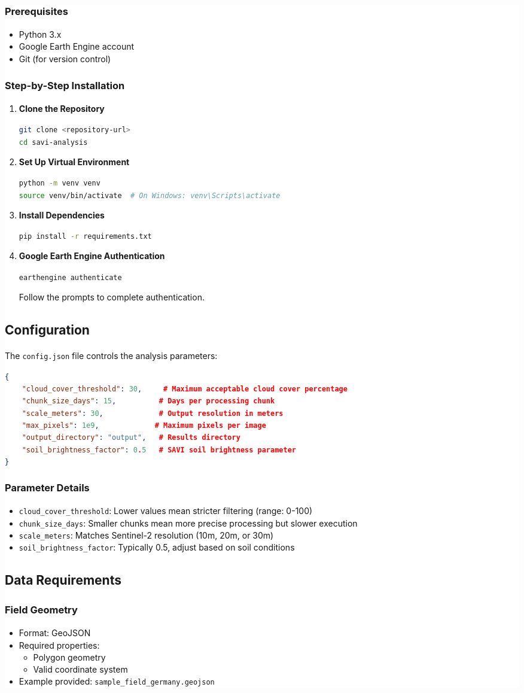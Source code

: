 ### Prerequisites
- Python 3.x
- Google Earth Engine account
- Git (for version control)

### Step-by-Step Installation

1. **Clone the Repository**
   ```bash
   git clone <repository-url>
   cd savi-analysis
   ```

2. **Set Up Virtual Environment**
   ```bash
   python -m venv venv
   source venv/bin/activate  # On Windows: venv\Scripts\activate
   ```

3. **Install Dependencies**
   ```bash
   pip install -r requirements.txt
   ```

4. **Google Earth Engine Authentication**
   ```bash
   earthengine authenticate
   ```
   Follow the prompts to complete authentication.

## Configuration

The `config.json` file controls the analysis parameters:

```json
{
    "cloud_cover_threshold": 30,     # Maximum acceptable cloud cover percentage
    "chunk_size_days": 15,          # Days per processing chunk
    "scale_meters": 30,             # Output resolution in meters
    "max_pixels": 1e9,             # Maximum pixels per image
    "output_directory": "output",   # Results directory
    "soil_brightness_factor": 0.5   # SAVI soil brightness parameter
}
```

### Parameter Details
- `cloud_cover_threshold`: Lower values mean stricter filtering (range: 0-100)
- `chunk_size_days`: Smaller chunks mean more precise processing but slower execution
- `scale_meters`: Matches Sentinel-2 resolution (10m, 20m, or 30m)
- `soil_brightness_factor`: Typically 0.5, adjust based on soil conditions

## Data Requirements

### Field Geometry
- Format: GeoJSON
- Required properties:
  - Polygon geometry
  - Valid coordinate system
- Example provided: `sample_field_germany.geojson`
